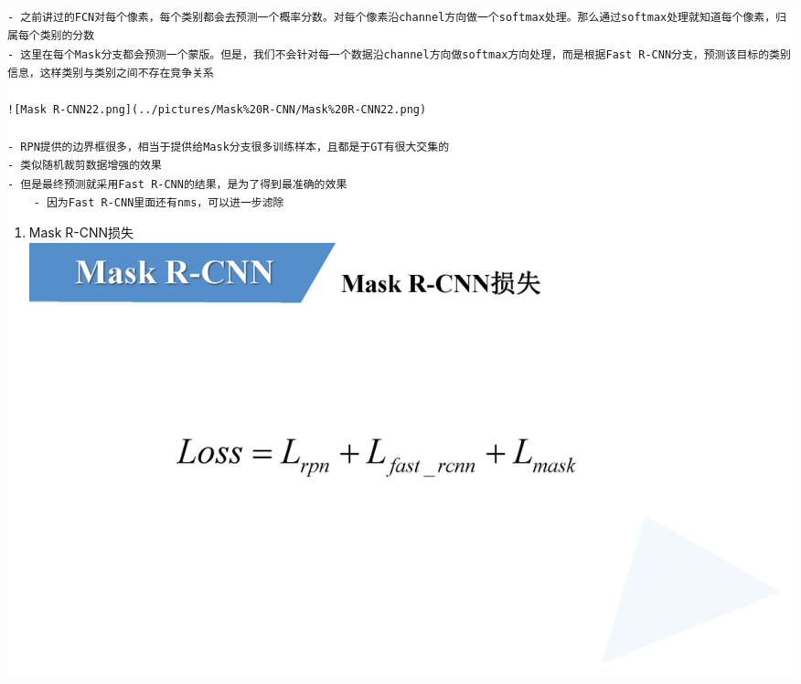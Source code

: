     - 之前讲过的FCN对每个像素，每个类别都会去预测一个概率分数。对每个像素沿channel方向做一个softmax处理。那么通过softmax处理就知道每个像素，归属每个类别的分数
    - 这里在每个Mask分支都会预测一个蒙版。但是，我们不会针对每一个数据沿channel方向做softmax方向处理，而是根据Fast R-CNN分支，预测该目标的类别信息，这样类别与类别之间不存在竞争关系

    ![Mask R-CNN22.png](../pictures/Mask%20R-CNN/Mask%20R-CNN22.png)

    - RPN提供的边界框很多，相当于提供给Mask分支很多训练样本，且都是于GT有很大交集的
    - 类似随机裁剪数据增强的效果
    - 但是最终预测就采用Fast R-CNN的结果，是为了得到最准确的效果
        - 因为Fast R-CNN里面还有nms，可以进一步滤除

1. Mask R-CNN损失
    ![Mask R-CNN23.png](../pictures/Mask%20R-CNN/Mask%20R-CNN23.png)
